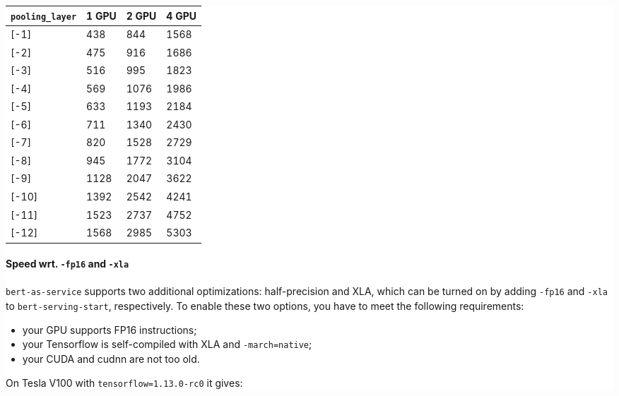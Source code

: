 | `pooling_layer` | 1 GPU | 2 GPU | 4 GPU |
|-----------------|-------|-------|-------|
| [-1]            | 438   | 844   | 1568  |
| [-2]            | 475   | 916   | 1686  |
| [-3]            | 516   | 995   | 1823  |
| [-4]            | 569   | 1076  | 1986  |
| [-5]            | 633   | 1193  | 2184  |
| [-6]            | 711   | 1340  | 2430  |
| [-7]            | 820   | 1528  | 2729  |
| [-8]            | 945   | 1772  | 3104  |
| [-9]            | 1128  | 2047  | 3622  |
| [-10]           | 1392  | 2542  | 4241  |
| [-11]           | 1523  | 2737  | 4752  |
| [-12]           | 1568  | 2985  | 5303  |


#### Speed wrt. `-fp16` and `-xla`

`bert-as-service` supports two additional optimizations: half-precision and XLA, which can be turned on by adding `-fp16` and `-xla` to `bert-serving-start`, respectively. To enable these two options, you have to meet the following requirements:

- your GPU supports FP16 instructions;
- your Tensorflow is self-compiled with XLA and `-march=native`;
- your CUDA and cudnn are not too old.

On Tesla V100 with `tensorflow=1.13.0-rc0` it gives:
